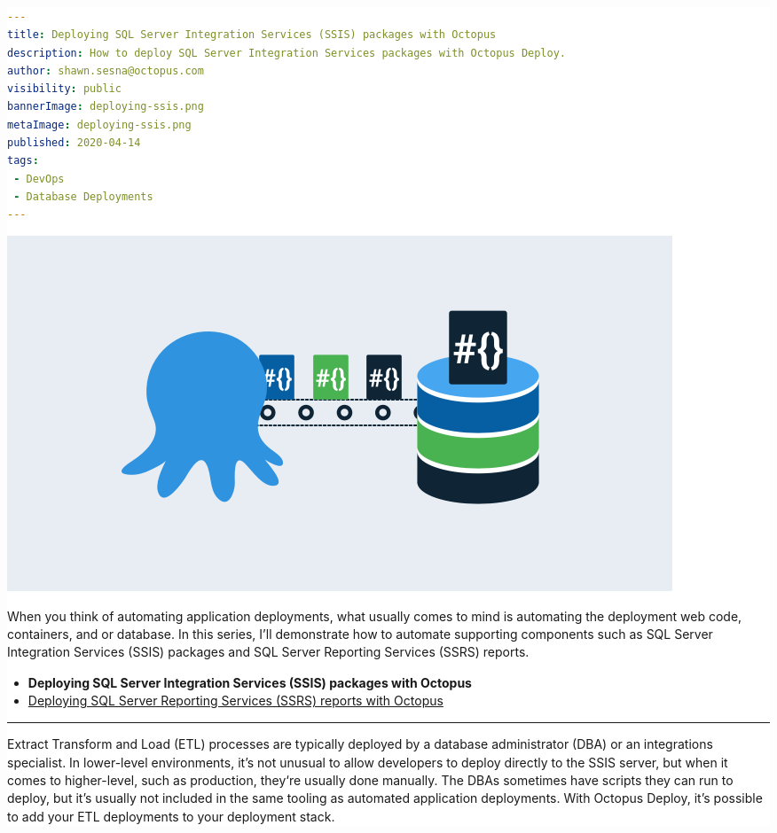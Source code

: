 ```yaml
---
title: Deploying SQL Server Integration Services (SSIS) packages with Octopus
description: How to deploy SQL Server Integration Services packages with Octopus Deploy.
author: shawn.sesna@octopus.com
visibility: public
bannerImage: deploying-ssis.png
metaImage: deploying-ssis.png
published: 2020-04-14
tags:
 - DevOps
 - Database Deployments
---
```


![Deploying SSIS with Octopus Deploy](deploying-ssis.png)

When you think of automating application deployments, what usually comes to mind is automating the deployment web code, containers, and or database.  In this series, I’ll demonstrate how to automate supporting components such as SQL Server Integration Services (SSIS) packages and SQL Server Reporting Services (SSRS) reports.

- **Deploying SQL Server Integration Services (SSIS) packages with Octopus**
- [Deploying SQL Server Reporting Services (SSRS) reports with Octopus](/blog/2020-04/deploying-ssrs/index.md)

---

Extract Transform and Load (ETL) processes are typically deployed by a database administrator (DBA) or an integrations specialist.  In lower-level environments, it’s not unusual to allow developers to deploy directly to the SSIS server, but when it comes to higher-level, such as production, they‘re usually done manually.  The DBAs sometimes have scripts they can run to deploy, but it’s usually not included in the same tooling as automated application deployments.  With Octopus Deploy, it’s possible to add your ETL deployments to your deployment stack.
